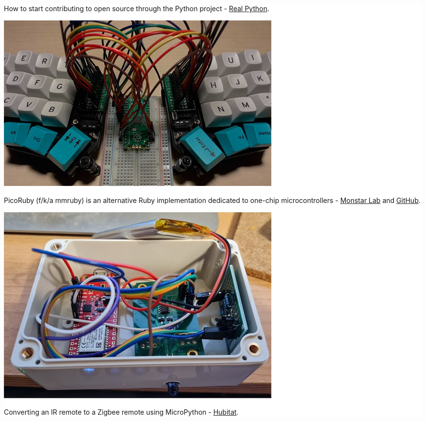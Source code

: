 How to start contributing to open source through the Python project - [Real Python](https://realpython.com/start-contributing-python/).

[![Pico keyboard](../assets/20210420/20210420picoruby.jpg)](https://engineering.monstar-lab.com/2021/04/13/PicoRuby)

PicoRuby (f/k/a mmruby) is an alternative Ruby implementation dedicated to one-chip microcontrollers - [Monstar Lab](https://engineering.monstar-lab.com/2021/04/13/PicoRuby) and [GitHub](https://github.com/picoruby/picoruby).

[![IR to Zigbee remote](../assets/20210420/20210420remote.jpg)](https://community.hubitat.com/t/convert-ir-remote-to-a-zigbee-remote-heres-something-i-did/70750)

Converting an IR remote to a Zigbee remote using MicroPython - [Hubitat](https://community.hubitat.com/t/convert-ir-remote-to-a-zigbee-remote-heres-something-i-did/70750).
